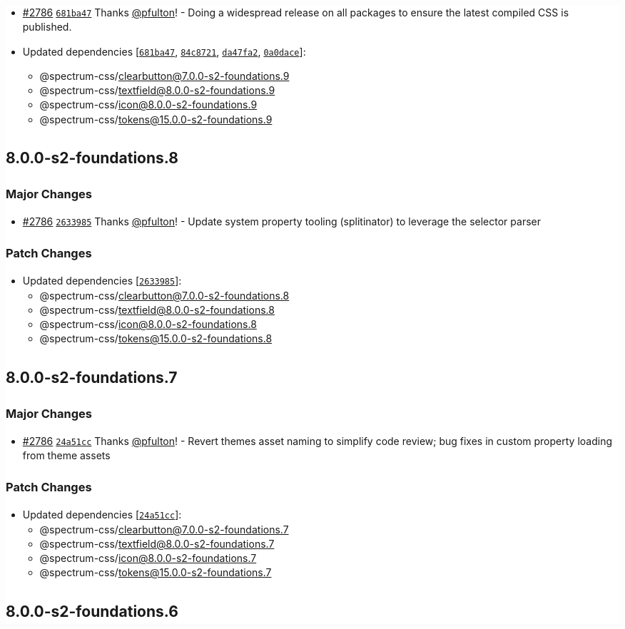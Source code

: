 - [#2786](https://github.com/adobe/spectrum-css/pull/2786) [`681ba47`](https://github.com/adobe/spectrum-css/commit/681ba478c1259d0bbb183670f3188538ec3bee1d) Thanks [@pfulton](https://github.com/pfulton)! - Doing a widespread release on all packages to ensure the latest compiled CSS is published.

- Updated dependencies [[`681ba47`](https://github.com/adobe/spectrum-css/commit/681ba478c1259d0bbb183670f3188538ec3bee1d), [`84c8721`](https://github.com/adobe/spectrum-css/commit/84c87212ccb37c887225eaff28e84d9f8e608e09), [`da47fa2`](https://github.com/adobe/spectrum-css/commit/da47fa2cb18373e74a6718775f2db90bb25868d4), [`0a0dace`](https://github.com/adobe/spectrum-css/commit/0a0dacec163234bc73961ef17826cdc33765d9df)]:
  - @spectrum-css/clearbutton@7.0.0-s2-foundations.9
  - @spectrum-css/textfield@8.0.0-s2-foundations.9
  - @spectrum-css/icon@8.0.0-s2-foundations.9
  - @spectrum-css/tokens@15.0.0-s2-foundations.9

## 8.0.0-s2-foundations.8

### Major Changes

- [#2786](https://github.com/adobe/spectrum-css/pull/2786) [`2633985`](https://github.com/adobe/spectrum-css/commit/2633985775ef5a8fad929e275e55e99b75b10959) Thanks [@pfulton](https://github.com/pfulton)! - Update system property tooling (splitinator) to leverage the selector parser

### Patch Changes

- Updated dependencies [[`2633985`](https://github.com/adobe/spectrum-css/commit/2633985775ef5a8fad929e275e55e99b75b10959)]:
  - @spectrum-css/clearbutton@7.0.0-s2-foundations.8
  - @spectrum-css/textfield@8.0.0-s2-foundations.8
  - @spectrum-css/icon@8.0.0-s2-foundations.8
  - @spectrum-css/tokens@15.0.0-s2-foundations.8

## 8.0.0-s2-foundations.7

### Major Changes

- [#2786](https://github.com/adobe/spectrum-css/pull/2786) [`24a51cc`](https://github.com/adobe/spectrum-css/commit/24a51cc3b682a06a5133c4f5bf72c11a2337ee22) Thanks [@pfulton](https://github.com/pfulton)! - Revert themes asset naming to simplify code review; bug fixes in custom property loading from theme assets

### Patch Changes

- Updated dependencies [[`24a51cc`](https://github.com/adobe/spectrum-css/commit/24a51cc3b682a06a5133c4f5bf72c11a2337ee22)]:
  - @spectrum-css/clearbutton@7.0.0-s2-foundations.7
  - @spectrum-css/textfield@8.0.0-s2-foundations.7
  - @spectrum-css/icon@8.0.0-s2-foundations.7
  - @spectrum-css/tokens@15.0.0-s2-foundations.7

## 8.0.0-s2-foundations.6
